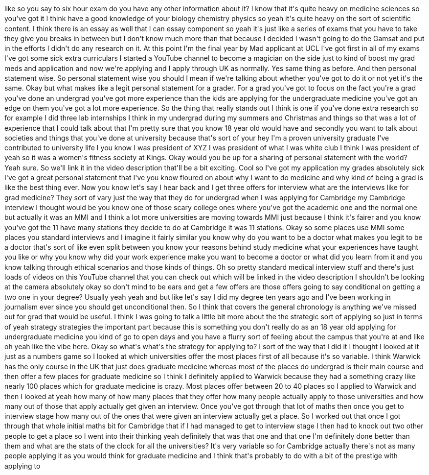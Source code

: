 like so you say to six hour exam do you have any other information about it? I know that it's quite heavy on medicine sciences so you've got it I think have a good knowledge of your biology chemistry physics so yeah it's quite heavy on the sort of scientific content. I think there is an essay as well that I can essay component so yeah it's just like a series of exams that you have to take they give you breaks in between but I don't know much more than that because I decided I wasn't going to do the Gamsat and put in the efforts I didn't do any research on it. At this point I'm the final year by Mad applicant at UCL I've got first in all of my exams I've got some sick extra curriculars I started a YouTube channel to become a magician on the side just to kind of boost my grad meds and application and now we're applying and I apply through UK as normally. Yes same thing as before. And then personal statement wise. So personal statement wise you should I mean if we're talking about whether you've got to do it or not yet it's the same. Okay but what makes like a legit personal statement for a grader. For a grad you've got to focus on the fact you're a grad you've done an undergrad you've got more experience than the kids are applying for the undergraduate medicine you've got an edge on them you've got a lot more experience. So the thing that really stands out I think is one if you've done extra research so for example I did three lab internships I think in my undergrad during my summers and Christmas and things so that was a lot of experience that I could talk about that I'm pretty sure that you know 18 year old would have and secondly you want to talk about societies and things that you've done at university because that's sort of your hey I'm a proven university graduate I've contributed to university life I you know I was president of XYZ I was president of what I was white club I think I was president of yeah so it was a women's fitness society at Kings. Okay would you be up for a sharing of personal statement with the world? Yeah sure. So we'll link it in the video description that'll be a bit exciting. Cool so I've got my application my grades absolutely sick I've got a great personal statement that I've you know floured on about why I want to do medicine and why kind of being a grad is like the best thing ever. Now you know let's say I hear back and I get three offers for interview what are the interviews like for grad medicine? They sort of vary just the way that they do for undergrad when I was applying for Cambridge my Cambridge interview I thought would be you know one of those scary college ones where you've got the academic one and the normal one but actually it was an MMI and I think a lot more universities are moving towards MMI just because I think it's fairer and you know you've got the 11 have many stations they decide to do at Cambridge it was 11 stations. Okay so some places use MMI some places you standard interviews and I imagine it fairly similar you know why do you want to be a doctor what makes you legit to be a doctor that's sort of like even split between you know your reasons behind study medicine what your experiences have taught you like or why you know why did your work experience make you want to become a doctor or what did you learn from it and you know talking through ethical scenarios and those kinds of things. Oh so pretty standard medical interview stuff and there's just loads of videos on this YouTube channel that you can check out which will be linked in the video description I shouldn't be looking at the camera absolutely okay so don't mind to be ears and get a few offers are those offers going to say conditional on getting a two one in your degree? Usually yeah yeah and but like let's say I did my degree ten years ago and I've been working in journalism ever since you should get unconditional then. So I think that covers the general chronology is anything we've missed out for grad that would be useful. I think I was going to talk a little bit more about the the strategic sort of applying so just in terms of yeah strategy strategies the important part because this is something you don't really do as an 18 year old applying for undergraduate medicine you kind of go to open days and you have a flurry sort of feeling about the campus that you're at and like oh yeah like the vibe here. Okay so what's what's the strategy for applying to? I sort of the way that I did it I thought I looked at it just as a numbers game so I looked at which universities offer the most places first of all because it's so variable. I think Warwick has the only course in the UK that just does graduate medicine whereas most of the places do undergrad is their main course and then offer a few places for graduate medicine so I think I definitely applied to Warwick because they had a something crazy like nearly 100 places which for graduate medicine is crazy. Most places offer between 20 to 40 places so I applied to Warwick and then I looked at yeah how many of how many places that they offer how many people actually apply to those universities and how many out of those that apply actually get given an interview. Once you've got through that lot of maths then once you get to interview stage how many out of the ones that were given an interview actually get a place. So I worked out that once I got through that whole initial maths bit for Cambridge that if I had managed to get to interview stage I then had to knock out two other people to get a place so I went into their thinking yeah definitely that was that one and that one I'm definitely done better than them and what are the stats of the clock for all the universities? It's very variable so for Cambridge actually there's not as many people applying it as you would think for graduate medicine and I think that's probably to do with a bit of the prestige with applying to